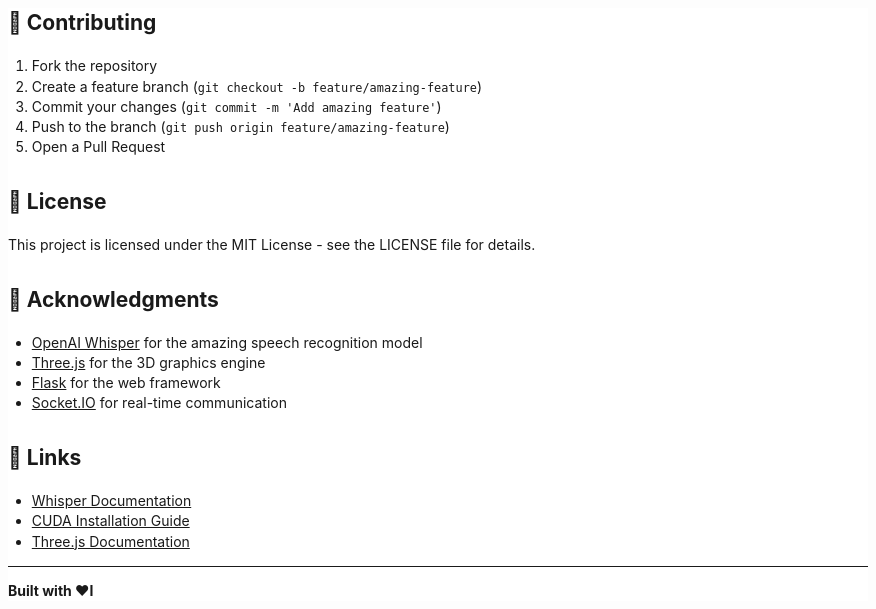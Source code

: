 ## 🤝 Contributing

1. Fork the repository
2. Create a feature branch (`git checkout -b feature/amazing-feature`)
3. Commit your changes (`git commit -m 'Add amazing feature'`)
4. Push to the branch (`git push origin feature/amazing-feature`)
5. Open a Pull Request

## 📄 License

This project is licensed under the MIT License - see the LICENSE file for details.

## 🙏 Acknowledgments

- [OpenAI Whisper](https://github.com/openai/whisper) for the amazing speech recognition model
- [Three.js](https://threejs.org/) for the 3D graphics engine
- [Flask](https://flask.palletsprojects.com/) for the web framework
- [Socket.IO](https://socket.io/) for real-time communication

## 🔗 Links

- [Whisper Documentation](https://github.com/openai/whisper)
- [CUDA Installation Guide](https://docs.nvidia.com/cuda/cuda-installation-guide-microsoft-windows/)
- [Three.js Documentation](https://threejs.org/docs/)

---

**Built with ❤️I** 